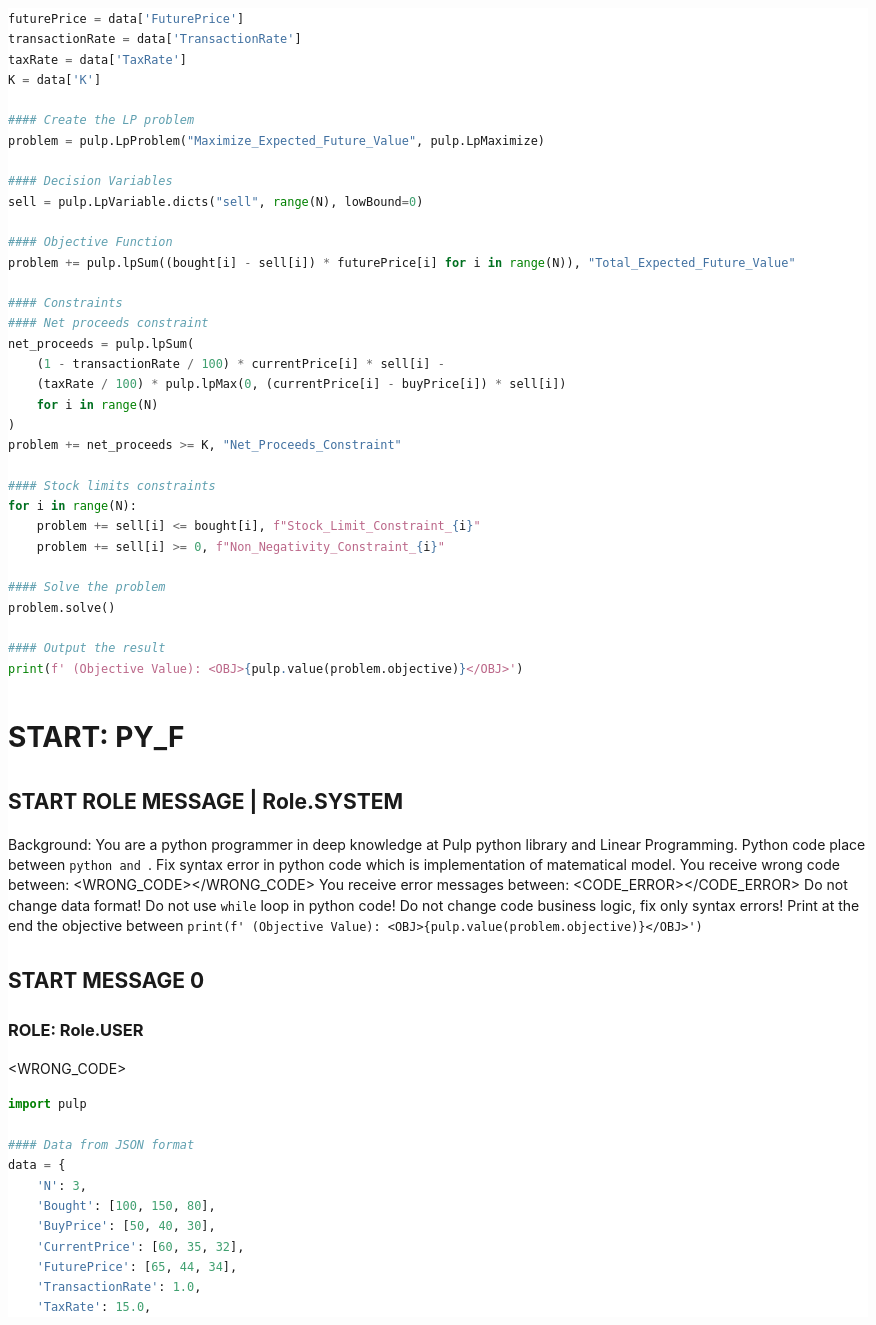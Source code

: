 ```python
futurePrice = data['FuturePrice']
transactionRate = data['TransactionRate']
taxRate = data['TaxRate']
K = data['K']

#### Create the LP problem
problem = pulp.LpProblem("Maximize_Expected_Future_Value", pulp.LpMaximize)

#### Decision Variables
sell = pulp.LpVariable.dicts("sell", range(N), lowBound=0)

#### Objective Function
problem += pulp.lpSum((bought[i] - sell[i]) * futurePrice[i] for i in range(N)), "Total_Expected_Future_Value"

#### Constraints
#### Net proceeds constraint
net_proceeds = pulp.lpSum(
    (1 - transactionRate / 100) * currentPrice[i] * sell[i] - 
    (taxRate / 100) * pulp.lpMax(0, (currentPrice[i] - buyPrice[i]) * sell[i]) 
    for i in range(N)
)
problem += net_proceeds >= K, "Net_Proceeds_Constraint"

#### Stock limits constraints
for i in range(N):
    problem += sell[i] <= bought[i], f"Stock_Limit_Constraint_{i}"
    problem += sell[i] >= 0, f"Non_Negativity_Constraint_{i}"

#### Solve the problem
problem.solve()

#### Output the result
print(f' (Objective Value): <OBJ>{pulp.value(problem.objective)}</OBJ>')
```

# START: PY_F 
## START ROLE MESSAGE | Role.SYSTEM 
Background: You are a python programmer in deep knowledge at Pulp python library and Linear Programming. Python code place between ```python and ```. Fix syntax error in python code which is implementation of matematical model. You receive wrong code between: <WRONG_CODE></WRONG_CODE> You receive error messages between: <CODE_ERROR></CODE_ERROR> Do not change data format! Do not use `while` loop in python code! Do not change code business logic, fix only syntax errors! Print at the end the objective between <OBJ></OBJ> `print(f' (Objective Value): <OBJ>{pulp.value(problem.objective)}</OBJ>')` 
## START MESSAGE 0 
### ROLE: Role.USER
<WRONG_CODE>
```python
import pulp

#### Data from JSON format
data = {
    'N': 3,
    'Bought': [100, 150, 80],
    'BuyPrice': [50, 40, 30],
    'CurrentPrice': [60, 35, 32],
    'FuturePrice': [65, 44, 34],
    'TransactionRate': 1.0,
    'TaxRate': 15.0,
```
